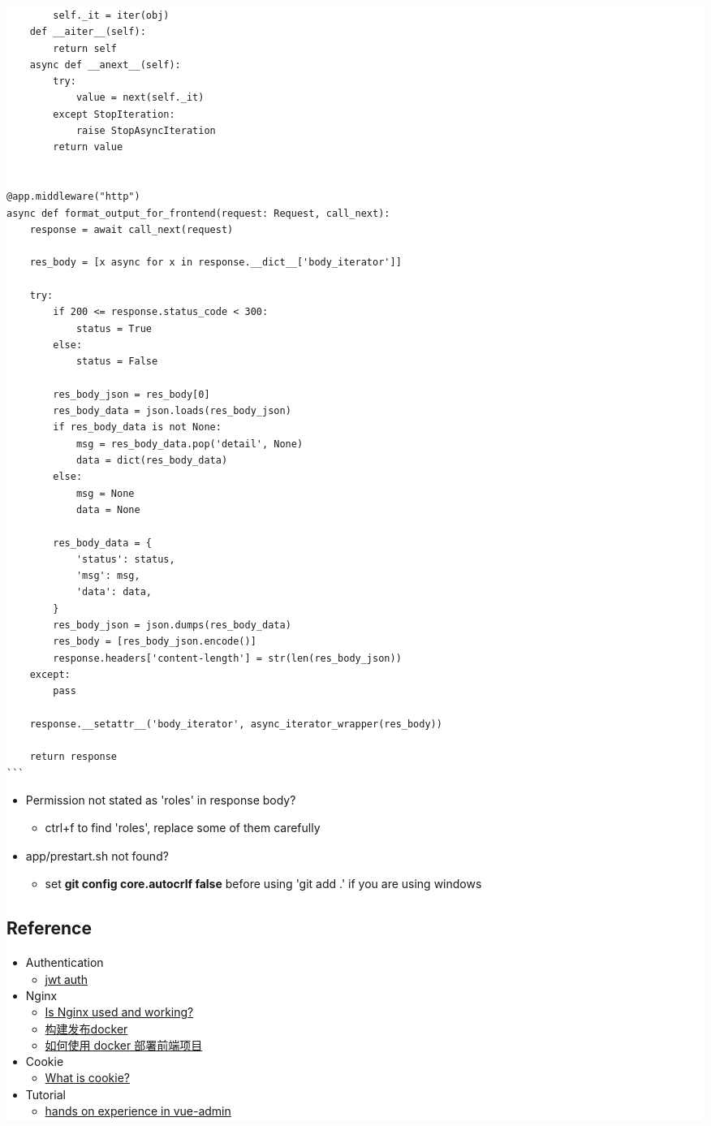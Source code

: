             self._it = iter(obj)
        def __aiter__(self):
            return self
        async def __anext__(self):
            try:
                value = next(self._it)
            except StopIteration:
                raise StopAsyncIteration
            return value


    @app.middleware("http")
    async def format_output_for_frontend(request: Request, call_next):
        response = await call_next(request)
        
        res_body = [x async for x in response.__dict__['body_iterator']]
        
        try:
            if 200 <= response.status_code < 300:
                status = True
            else:
                status = False

            res_body_json = res_body[0]
            res_body_data = json.loads(res_body_json)
            if res_body_data is not None:
                msg = res_body_data.pop('detail', None)
                data = dict(res_body_data)
            else:
                msg = None
                data = None

            res_body_data = {
                'status': status,
                'msg': msg,
                'data': data,
            }
            res_body_json = json.dumps(res_body_data)
            res_body = [res_body_json.encode()]
            response.headers['content-length'] = str(len(res_body_json))
        except:
            pass
        
        response.__setattr__('body_iterator', async_iterator_wrapper(res_body))
        
        return response
    ```

- Permission not stated as 'roles' in response body?
  - ctrl+f to find 'roles', replace some of them carefully

- app/prestart.sh not found?
  - set **git config core.autocrlf false** before using 'git add .' if you are using windows



## Reference
- Authentication
  - [jwt auth](https://segmentfault.com/a/1190000023185139)
- Nginx
  - [Is Nginx used and working?](https://github.com/tiangolo/full-stack-fastapi-postgresql/issues/401)
  - [构建发布docker](https://github.com/PanJiaChen/vue-element-admin/issues/592)
  - [如何使用 docker 部署前端项目](https://shanyue.tech/frontend-engineering/docker.html)
- Cookie
  - [What is cookie?](https://shubo.io/cookies/)
- Tutorial
  - [hands on experience in vue-admin](https://juejin.cn/post/6844903840626507784)